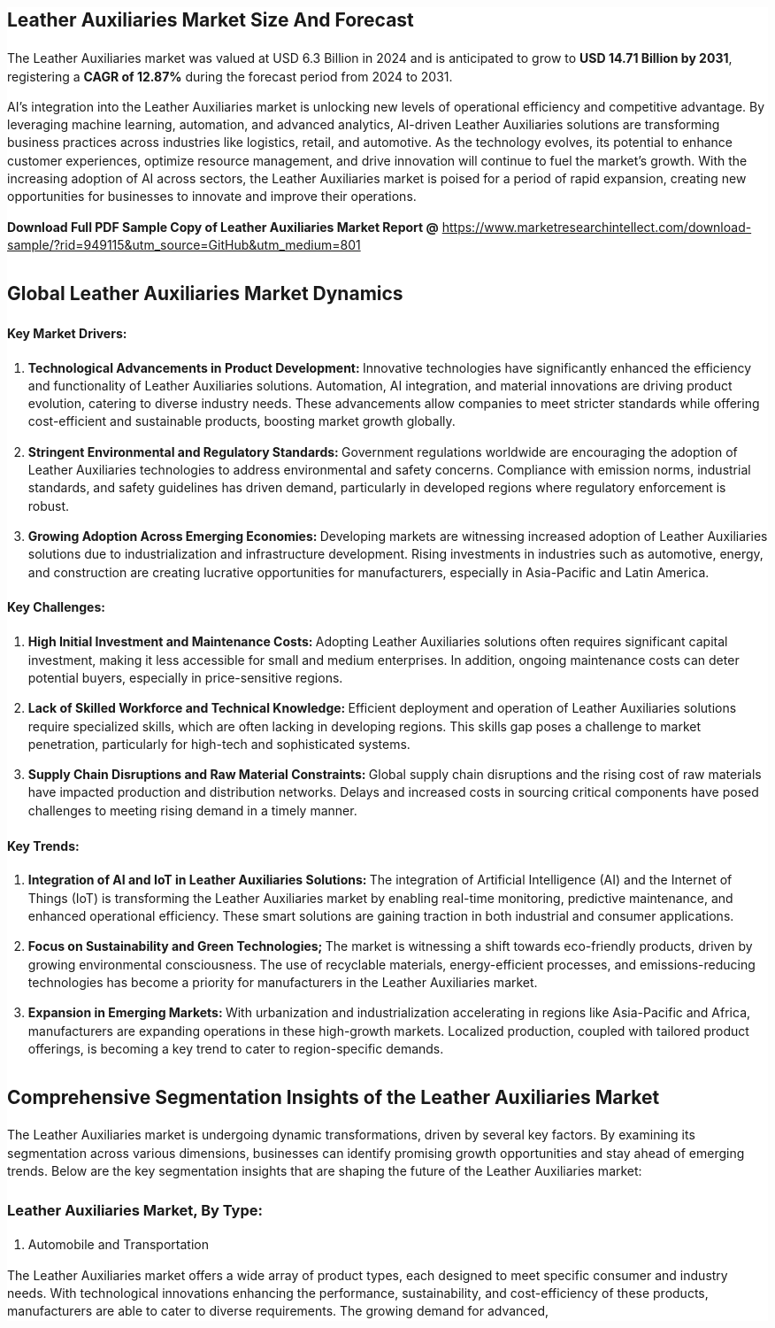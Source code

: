 <h2>Leather Auxiliaries Market Size And Forecast</h2><p>The Leather Auxiliaries market was valued at USD 6.3 Billion in 2024 and is anticipated to grow to <strong>USD 14.71 Billion by 2031</strong>, registering a <strong>CAGR of 12.87%</strong> during the forecast period from 2024 to 2031.</p><p>AI’s integration into the Leather Auxiliaries market is unlocking new levels of operational efficiency and competitive advantage. By leveraging machine learning, automation, and advanced analytics, AI-driven Leather Auxiliaries solutions are transforming business practices across industries like logistics, retail, and automotive. As the technology evolves, its potential to enhance customer experiences, optimize resource management, and drive innovation will continue to fuel the market’s growth. With the increasing adoption of AI across sectors, the Leather Auxiliaries market is poised for a period of rapid expansion, creating new opportunities for businesses to innovate and improve their operations.</p><p><strong>Download Full PDF Sample Copy of Leather Auxiliaries Market Report @</strong>&nbsp;<a href="https://www.marketresearchintellect.com/download-sample/?rid=949115&amp;utm_source=GitHub&amp;utm_medium=801">https://www.marketresearchintellect.com/download-sample/?rid=949115&amp;utm_source=GitHub&amp;utm_medium=801</a></p><h2>Global Leather Auxiliaries Market Dynamics</h2><h4><strong>Key Market Drivers:</strong></h4><ol><li><p><strong>Technological Advancements in Product Development:&nbsp;</strong>Innovative technologies have significantly enhanced the efficiency and functionality of Leather Auxiliaries solutions. Automation, AI integration, and material innovations are driving product evolution, catering to diverse industry needs. These advancements allow companies to meet stricter standards while offering cost-efficient and sustainable products, boosting market growth globally.</p></li><li><p><strong>Stringent Environmental and Regulatory Standards:&nbsp;</strong>Government regulations worldwide are encouraging the adoption of Leather Auxiliaries technologies to address environmental and safety concerns. Compliance with emission norms, industrial standards, and safety guidelines has driven demand, particularly in developed regions where regulatory enforcement is robust.</p></li><li><p><strong>Growing Adoption Across Emerging Economies:&nbsp;</strong>Developing markets are witnessing increased adoption of Leather Auxiliaries solutions due to industrialization and infrastructure development. Rising investments in industries such as automotive, energy, and construction are creating lucrative opportunities for manufacturers, especially in Asia-Pacific and Latin America.</p></li></ol><h4><strong>Key Challenges:</strong></h4><ol><li><p><strong>High Initial Investment and Maintenance Costs:&nbsp;</strong>Adopting Leather Auxiliaries solutions often requires significant capital investment, making it less accessible for small and medium enterprises. In addition, ongoing maintenance costs can deter potential buyers, especially in price-sensitive regions.</p></li><li><p><strong>Lack of Skilled Workforce and Technical Knowledge:&nbsp;</strong>Efficient deployment and operation of Leather Auxiliaries solutions require specialized skills, which are often lacking in developing regions. This skills gap poses a challenge to market penetration, particularly for high-tech and sophisticated systems.</p></li><li><p><strong>Supply Chain Disruptions and Raw Material Constraints:&nbsp;</strong>Global supply chain disruptions and the rising cost of raw materials have impacted production and distribution networks. Delays and increased costs in sourcing critical components have posed challenges to meeting rising demand in a timely manner.</p></li></ol><h4><strong>Key Trends:</strong></h4><ol><li><p><strong>Integration of AI and IoT in Leather Auxiliaries Solutions:&nbsp;</strong>The integration of Artificial Intelligence (AI) and the Internet of Things (IoT) is transforming the Leather Auxiliaries market by enabling real-time monitoring, predictive maintenance, and enhanced operational efficiency. These smart solutions are gaining traction in both industrial and consumer applications.</p></li><li><p><strong>Focus on Sustainability and Green Technologies;&nbsp;</strong>The market is witnessing a shift towards eco-friendly products, driven by growing environmental consciousness. The use of recyclable materials, energy-efficient processes, and emissions-reducing technologies has become a priority for manufacturers in the Leather Auxiliaries market.</p></li><li><p><strong>Expansion in Emerging Markets:&nbsp;</strong>With urbanization and industrialization accelerating in regions like Asia-Pacific and Africa, manufacturers are expanding operations in these high-growth markets. Localized production, coupled with tailored product offerings, is becoming a key trend to cater to region-specific demands.</p></li></ol><div class="article-main__content" data-test-id="publishing-text-block"><h2>Comprehensive Segmentation Insights of the Leather Auxiliaries Market</h2><p>The Leather Auxiliaries market is undergoing dynamic transformations, driven by several key factors. By examining its segmentation across various dimensions, businesses can identify promising growth opportunities and stay ahead of emerging trends. Below are the key segmentation insights that are shaping the future of the Leather Auxiliaries market:</p><h3><strong>Leather Auxiliaries Market, By Type:<br /></strong></h3><ol><li>Automobile and Transportation</li></ol><p>The Leather Auxiliaries market offers a wide array of product types, each designed to meet specific consumer and industry needs. With technological innovations enhancing the performance, sustainability, and cost-efficiency of these products, manufacturers are able to cater to diverse requirements. The growing demand for advanced,